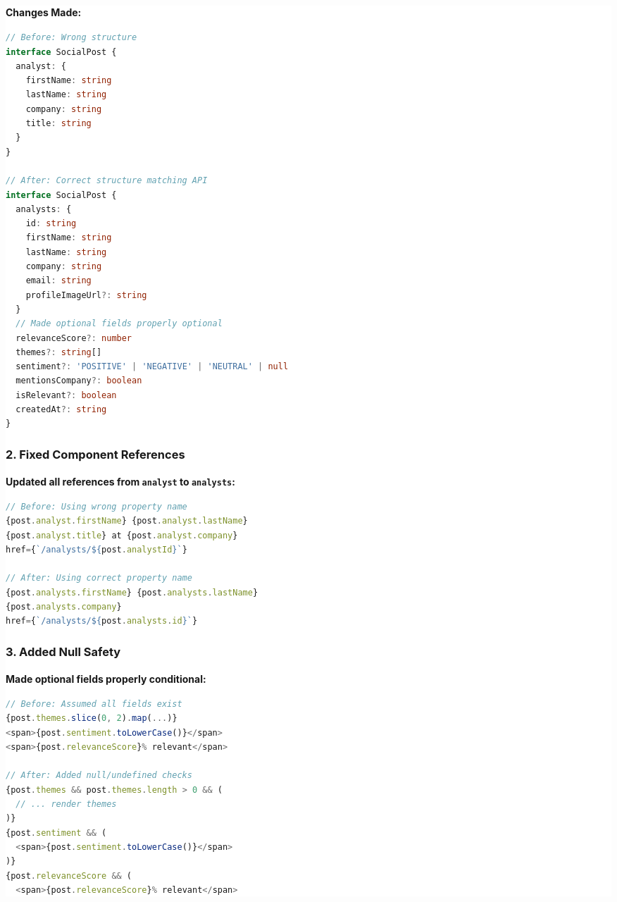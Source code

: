 **Changes Made:**
```typescript
// Before: Wrong structure
interface SocialPost {
  analyst: {
    firstName: string
    lastName: string
    company: string
    title: string
  }
}

// After: Correct structure matching API
interface SocialPost {
  analysts: {
    id: string
    firstName: string
    lastName: string
    company: string
    email: string
    profileImageUrl?: string
  }
  // Made optional fields properly optional
  relevanceScore?: number
  themes?: string[]
  sentiment?: 'POSITIVE' | 'NEGATIVE' | 'NEUTRAL' | null
  mentionsCompany?: boolean
  isRelevant?: boolean
  createdAt?: string
}
```

### **2. Fixed Component References**
**Updated all references from `analyst` to `analysts`:**

```typescript
// Before: Using wrong property name
{post.analyst.firstName} {post.analyst.lastName}
{post.analyst.title} at {post.analyst.company}
href={`/analysts/${post.analystId}`}

// After: Using correct property name
{post.analysts.firstName} {post.analysts.lastName}
{post.analysts.company}
href={`/analysts/${post.analysts.id}`}
```

### **3. Added Null Safety**
**Made optional fields properly conditional:**

```typescript
// Before: Assumed all fields exist
{post.themes.slice(0, 2).map(...)}
<span>{post.sentiment.toLowerCase()}</span>
<span>{post.relevanceScore}% relevant</span>

// After: Added null/undefined checks
{post.themes && post.themes.length > 0 && (
  // ... render themes
)}
{post.sentiment && (
  <span>{post.sentiment.toLowerCase()}</span>
)}
{post.relevanceScore && (
  <span>{post.relevanceScore}% relevant</span>
```